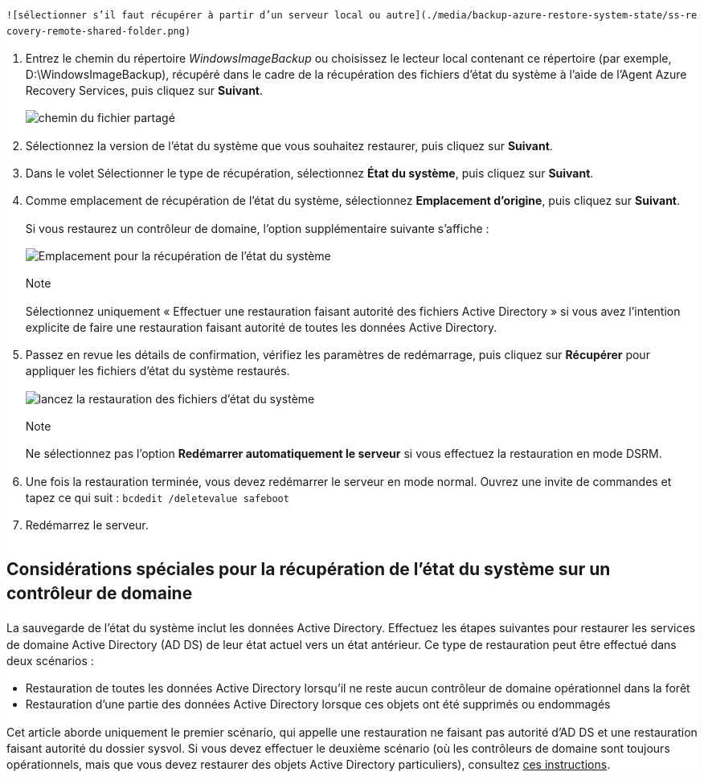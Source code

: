    ![sélectionner s’il faut récupérer à partir d’un serveur local ou autre](./media/backup-azure-restore-system-state/ss-recovery-remote-shared-folder.png)

1. Entrez le chemin du répertoire *WindowsImageBackup* ou choisissez le lecteur local contenant ce répertoire (par exemple, D:\WindowsImageBackup), récupéré dans le cadre de la récupération des fichiers d’état du système à l’aide de l’Agent Azure Recovery Services, puis cliquez sur **Suivant**.

    ![chemin du fichier partagé](./media/backup-azure-restore-system-state/ss-recovery-remote-folder.png)

1. Sélectionnez la version de l’état du système que vous souhaitez restaurer, puis cliquez sur **Suivant**.

1. Dans le volet Sélectionner le type de récupération, sélectionnez **État du système**, puis cliquez sur **Suivant**.

1. Comme emplacement de récupération de l’état du système, sélectionnez **Emplacement d’origine**, puis cliquez sur **Suivant**.

    Si vous restaurez un contrôleur de domaine, l’option supplémentaire suivante s’affiche :

    ![Emplacement pour la récupération de l’état du système](./media/backup-azure-restore-system-state/location-for-system-state-recovery.png)

    >[!NOTE]
    >Sélectionnez uniquement « Effectuer une restauration faisant autorité des fichiers Active Directory » si vous avez l’intention explicite de faire une restauration faisant autorité de toutes les données Active Directory.

1. Passez en revue les détails de confirmation, vérifiez les paramètres de redémarrage, puis cliquez sur **Récupérer** pour appliquer les fichiers d’état du système restaurés.

    ![lancez la restauration des fichiers d’état du système](./media/backup-azure-restore-system-state/launch-ss-recovery.png)

    >[!NOTE]
    >Ne sélectionnez pas l’option **Redémarrer automatiquement le serveur** si vous effectuez la restauration en mode DSRM.

1. Une fois la restauration terminée, vous devez redémarrer le serveur en mode normal. Ouvrez une invite de commandes et tapez ce qui suit : `bcdedit /deletevalue safeboot`
1. Redémarrez le serveur.

## <a name="special-considerations-for-system-state-recovery-on-a-domain-controller"></a>Considérations spéciales pour la récupération de l’état du système sur un contrôleur de domaine

La sauvegarde de l’état du système inclut les données Active Directory. Effectuez les étapes suivantes pour restaurer les services de domaine Active Directory (AD DS) de leur état actuel vers un état antérieur. Ce type de restauration peut être effectué dans deux scénarios :

* Restauration de toutes les données Active Directory lorsqu’il ne reste aucun contrôleur de domaine opérationnel dans la forêt
* Restauration d’une partie des données Active Directory lorsque ces objets ont été supprimés ou endommagés

Cet article aborde uniquement le premier scénario, qui appelle une restauration ne faisant pas autorité d’AD DS et une restauration faisant autorité du dossier sysvol.  Si vous devez effectuer le deuxième scénario (où les contrôleurs de domaine sont toujours opérationnels, mais que vous devez restaurer des objets Active Directory particuliers), consultez [ces instructions](https://support.microsoft.com/help/840001/how-to-restore-deleted-user-accounts-and-their-group-memberships-in-ac).
